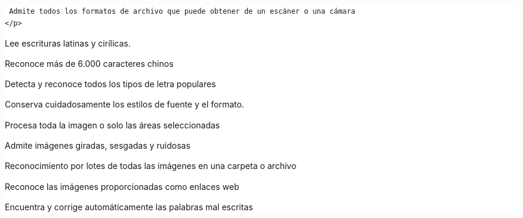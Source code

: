      Admite todos los formatos de archivo que puede obtener de un escáner o una cámara
    </p>
   </div>
   <div class="col-lg-4">
    <em class="fa fa-globe ico-blue fa-2x col-lg-2">
    </em>
    <p class="col-lg-10">
     Lee escrituras latinas y cirílicas.
    </p>
   </div>
   <div class="col-lg-4">
    <em class="fa fa-language ico-blue fa-2x col-lg-2">
    </em>
    <p class="col-lg-10">
     Reconoce más de 6.000 caracteres chinos
    </p>
   </div>
   <div class="col-lg-4">
    <em class="fa fa-font ico-blue fa-2x col-lg-2">
    </em>
    <p class="col-lg-10">
     Detecta y reconoce todos los tipos de letra populares
    </p>
   </div>
   <div class="col-lg-4">
    <em class="fa fa-bold ico-blue fa-2x col-lg-2">
    </em>
    <p class="col-lg-10">
     Conserva cuidadosamente los estilos de fuente y el formato.
    </p>
   </div>
   <div class="col-lg-4">
    <em class="fa fa-image ico-blue fa-2x col-lg-2">
    </em>
    <p class="col-lg-10">
     Procesa toda la imagen o solo las áreas seleccionadas
    </p>
   </div>
   <div class="col-lg-4">
    <em class="fa fa-map ico-blue fa-2x col-lg-2">
    </em>
    <p class="col-lg-10">
     Admite imágenes giradas, sesgadas y ruidosas
    </p>
   </div>
   <div class="col-lg-4">
    <em class="fa fa-folder-open ico-blue fa-2x col-lg-2">
    </em>
    <p class="col-lg-10">
     Reconocimiento por lotes de todas las imágenes en una carpeta o archivo
    </p>
   </div>
   <div class="col-lg-4">
    <em class="fa fa-link ico-blue fa-2x col-lg-2">
    </em>
    <p class="col-lg-10">
     Reconoce las imágenes proporcionadas como enlaces web
    </p>
   </div>
   <div class="col-lg-4">
    <em class="fa fa-check ico-blue fa-2x col-lg-2">
    </em>
    <p class="col-lg-10">
     Encuentra y corrige automáticamente las palabras mal escritas
